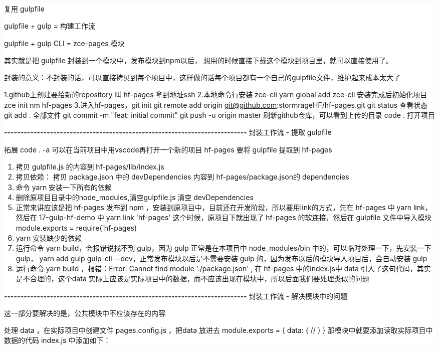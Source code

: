 复用 gulpfile

gulpfile + gulp = 构建工作流

gulpfile + gulp CLI = zce-pages 模块

其实就是把 gulpfile 封装到一个模块中，发布模块到npm以后，
想用的时候直接下载这个模块到项目里，就可以直接使用了。

封装的意义：不封装的话，可以直接拷贝到每个项目中，这样做的话每个项目都有一个自己的gulpfile文件，维护起来成本太大了

1.github上创建要给新的repository 叫 hf-pages 拿到地址ssh
2.本地命令行安装 zce-cli 
yarn global add zce-cli 
安装完成后初始化项目
zce init nm hf-pages
3.进入hf-pages，git init
git remote add origin git@github.com:stormrageHF/hf-pages.git
git status 查看状态
git add . 全部文件
git commit -m "feat: initial commit"
git push -u origin master
刷新github仓库，可以看到上传的目录
code . 打开项目

**--------------------------------------------------------------------------**
封装工作流 - 提取 gulpfile

拓展 code . -a 可以在当前项目中用vscode再打开一个新的项目 hf-pages
要将 gulpfile 提取到 hf-pages

1. 拷贝 gulpfile.js 的内容到 hf-pages/lib/index.js
2. 拷贝依赖： 拷贝 package.json 中的 devDependencies 内容到 hf-pages/package.json的 dependencies
3. 命令 yarn 安装一下所有的依赖
4. 删除原项目目录中的node_modules,清空gulpfile.js 清空 devDependencies
5. 正常来讲应该是把 hf-pages 发布到 npm ，安装到原项目中，目前还在开发阶段，所以要用link的方式，先在 hf-pages 中 yarn link，然后在 17-gulp-hf-demo 中 yarn link 'hf-pages' 这个时候，原项目下就出现了 hf-pages 的软连接，然后在 gulpfile 文件中导入模块
module.exports = require('hf-pages)
6. yarn 安装缺少的依赖
7. 运行命令 yarn build，会报错说找不到 gulp，因为 gulp 正常是在本项目中 node_modules/bin 中的，可以临时处理一下，先安装一下 gulp， yarn add gulp gulp-cli --dev，正常发布模块以后是不需要安装 gulp 的，因为发布以后的模块导入项目后，会自动安装 gulp
8. 运行命令 yarn build ，报错：Error: Cannot find module './package.json' , 在 hf-pages 中的index.js中 data 引入了这句代码，其实是不合理的，这个data 实际上应该是实际项目中的数据，而不应该出现在模块中，所以后面我们要处理类似的问题

**--------------------------------------------------------------------------**
封装工作流 - 解决模块中的问题

这一部分要解决的是，公共模块中不应该存在的内容

处理 data ，在实际项目中创建文件 pages.config.js ，把data 放进去
module.exports = {
  data: {
    //
  }
}
那模块中就要添加读取实际项目中数据的代码
index.js 中添加如下：
